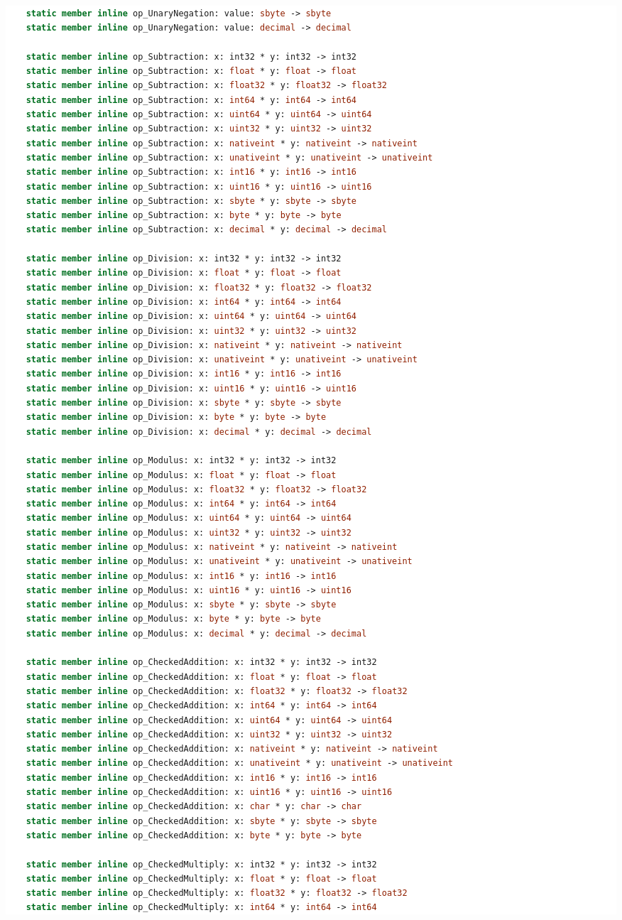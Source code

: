 ```fsharp
    static member inline op_UnaryNegation: value: sbyte -> sbyte
    static member inline op_UnaryNegation: value: decimal -> decimal

    static member inline op_Subtraction: x: int32 * y: int32 -> int32 
    static member inline op_Subtraction: x: float * y: float -> float 
    static member inline op_Subtraction: x: float32 * y: float32 -> float32 
    static member inline op_Subtraction: x: int64 * y: int64 -> int64 
    static member inline op_Subtraction: x: uint64 * y: uint64 -> uint64 
    static member inline op_Subtraction: x: uint32 * y: uint32 -> uint32 
    static member inline op_Subtraction: x: nativeint * y: nativeint -> nativeint 
    static member inline op_Subtraction: x: unativeint * y: unativeint -> unativeint 
    static member inline op_Subtraction: x: int16 * y: int16 -> int16 
    static member inline op_Subtraction: x: uint16 * y: uint16 -> uint16 
    static member inline op_Subtraction: x: sbyte * y: sbyte -> sbyte 
    static member inline op_Subtraction: x: byte * y: byte -> byte 
    static member inline op_Subtraction: x: decimal * y: decimal -> decimal 

    static member inline op_Division: x: int32 * y: int32 -> int32 
    static member inline op_Division: x: float * y: float -> float 
    static member inline op_Division: x: float32 * y: float32 -> float32 
    static member inline op_Division: x: int64 * y: int64 -> int64 
    static member inline op_Division: x: uint64 * y: uint64 -> uint64 
    static member inline op_Division: x: uint32 * y: uint32 -> uint32 
    static member inline op_Division: x: nativeint * y: nativeint -> nativeint 
    static member inline op_Division: x: unativeint * y: unativeint -> unativeint 
    static member inline op_Division: x: int16 * y: int16 -> int16 
    static member inline op_Division: x: uint16 * y: uint16 -> uint16 
    static member inline op_Division: x: sbyte * y: sbyte -> sbyte 
    static member inline op_Division: x: byte * y: byte -> byte 
    static member inline op_Division: x: decimal * y: decimal -> decimal 

    static member inline op_Modulus: x: int32 * y: int32 -> int32 
    static member inline op_Modulus: x: float * y: float -> float 
    static member inline op_Modulus: x: float32 * y: float32 -> float32 
    static member inline op_Modulus: x: int64 * y: int64 -> int64 
    static member inline op_Modulus: x: uint64 * y: uint64 -> uint64 
    static member inline op_Modulus: x: uint32 * y: uint32 -> uint32 
    static member inline op_Modulus: x: nativeint * y: nativeint -> nativeint 
    static member inline op_Modulus: x: unativeint * y: unativeint -> unativeint 
    static member inline op_Modulus: x: int16 * y: int16 -> int16 
    static member inline op_Modulus: x: uint16 * y: uint16 -> uint16 
    static member inline op_Modulus: x: sbyte * y: sbyte -> sbyte 
    static member inline op_Modulus: x: byte * y: byte -> byte 
    static member inline op_Modulus: x: decimal * y: decimal -> decimal 

    static member inline op_CheckedAddition: x: int32 * y: int32 -> int32 
    static member inline op_CheckedAddition: x: float * y: float -> float 
    static member inline op_CheckedAddition: x: float32 * y: float32 -> float32 
    static member inline op_CheckedAddition: x: int64 * y: int64 -> int64 
    static member inline op_CheckedAddition: x: uint64 * y: uint64 -> uint64 
    static member inline op_CheckedAddition: x: uint32 * y: uint32 -> uint32 
    static member inline op_CheckedAddition: x: nativeint * y: nativeint -> nativeint 
    static member inline op_CheckedAddition: x: unativeint * y: unativeint -> unativeint 
    static member inline op_CheckedAddition: x: int16 * y: int16 -> int16 
    static member inline op_CheckedAddition: x: uint16 * y: uint16 -> uint16 
    static member inline op_CheckedAddition: x: char * y: char -> char 
    static member inline op_CheckedAddition: x: sbyte * y: sbyte -> sbyte 
    static member inline op_CheckedAddition: x: byte * y: byte -> byte 

    static member inline op_CheckedMultiply: x: int32 * y: int32 -> int32 
    static member inline op_CheckedMultiply: x: float * y: float -> float 
    static member inline op_CheckedMultiply: x: float32 * y: float32 -> float32 
    static member inline op_CheckedMultiply: x: int64 * y: int64 -> int64 
```